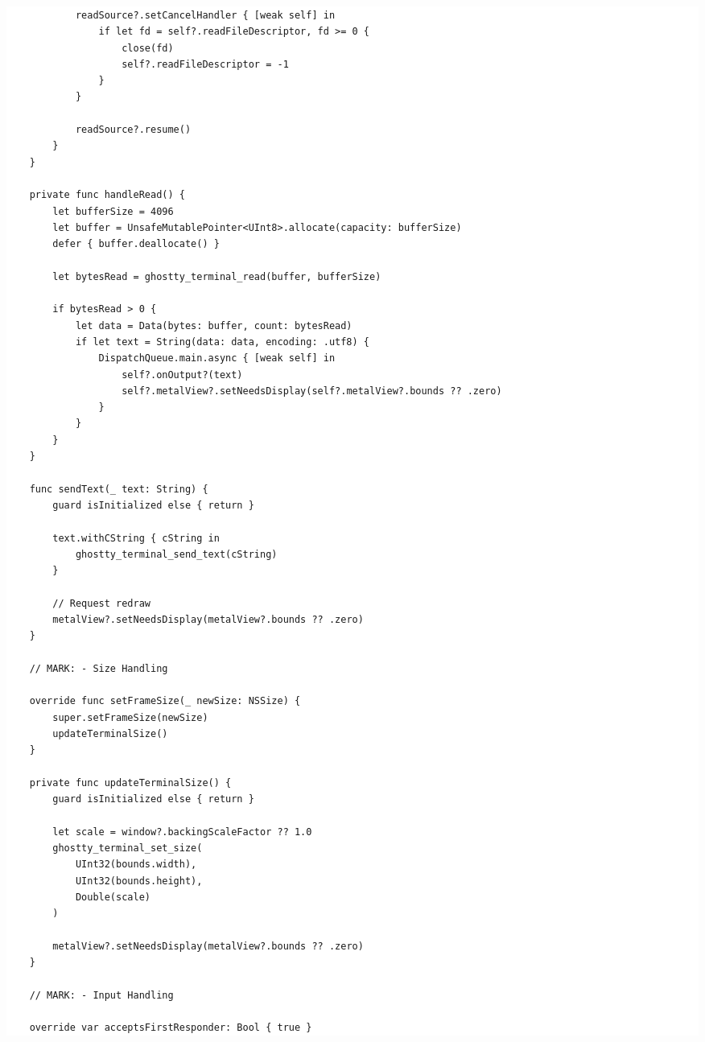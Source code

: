 ```zig
            readSource?.setCancelHandler { [weak self] in
                if let fd = self?.readFileDescriptor, fd >= 0 {
                    close(fd)
                    self?.readFileDescriptor = -1
                }
            }
            
            readSource?.resume()
        }
    }
    
    private func handleRead() {
        let bufferSize = 4096
        let buffer = UnsafeMutablePointer<UInt8>.allocate(capacity: bufferSize)
        defer { buffer.deallocate() }
        
        let bytesRead = ghostty_terminal_read(buffer, bufferSize)
        
        if bytesRead > 0 {
            let data = Data(bytes: buffer, count: bytesRead)
            if let text = String(data: data, encoding: .utf8) {
                DispatchQueue.main.async { [weak self] in
                    self?.onOutput?(text)
                    self?.metalView?.setNeedsDisplay(self?.metalView?.bounds ?? .zero)
                }
            }
        }
    }
    
    func sendText(_ text: String) {
        guard isInitialized else { return }
        
        text.withCString { cString in
            ghostty_terminal_send_text(cString)
        }
        
        // Request redraw
        metalView?.setNeedsDisplay(metalView?.bounds ?? .zero)
    }
    
    // MARK: - Size Handling
    
    override func setFrameSize(_ newSize: NSSize) {
        super.setFrameSize(newSize)
        updateTerminalSize()
    }
    
    private func updateTerminalSize() {
        guard isInitialized else { return }
        
        let scale = window?.backingScaleFactor ?? 1.0
        ghostty_terminal_set_size(
            UInt32(bounds.width),
            UInt32(bounds.height),
            Double(scale)
        )
        
        metalView?.setNeedsDisplay(metalView?.bounds ?? .zero)
    }
    
    // MARK: - Input Handling
    
    override var acceptsFirstResponder: Bool { true }
```